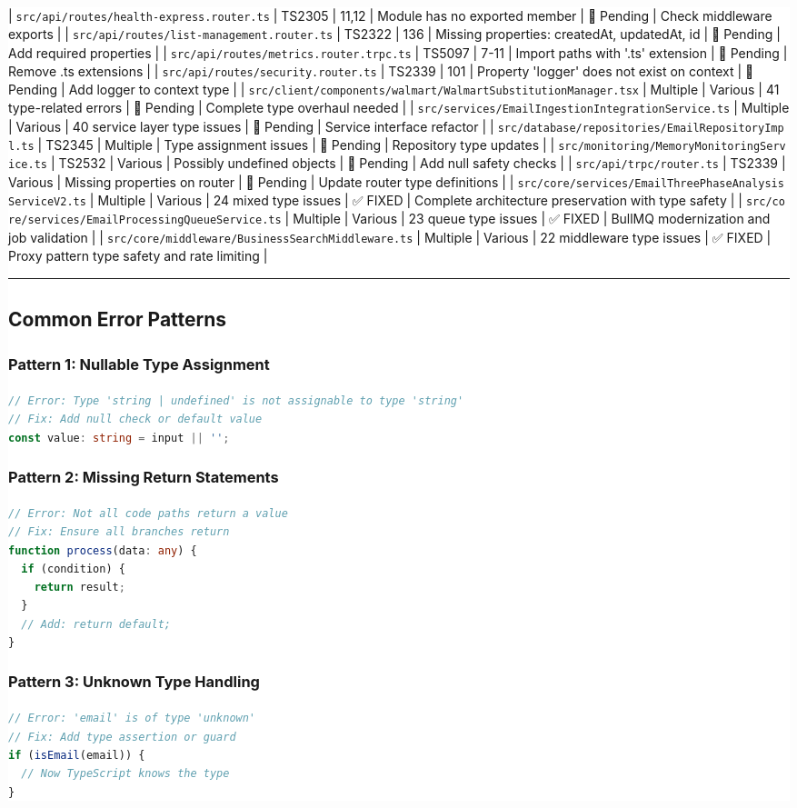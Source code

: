 | `src/api/routes/health-express.router.ts` | TS2305 | 11,12 | Module has no exported member | 🔴 Pending | Check middleware exports |
| `src/api/routes/list-management.router.ts` | TS2322 | 136 | Missing properties: createdAt, updatedAt, id | 🔴 Pending | Add required properties |
| `src/api/routes/metrics.router.trpc.ts` | TS5097 | 7-11 | Import paths with '.ts' extension | 🔴 Pending | Remove .ts extensions |
| `src/api/routes/security.router.ts` | TS2339 | 101 | Property 'logger' does not exist on context | 🔴 Pending | Add logger to context type |
| `src/client/components/walmart/WalmartSubstitutionManager.tsx` | Multiple | Various | 41 type-related errors | 🔴 Pending | Complete type overhaul needed |
| `src/services/EmailIngestionIntegrationService.ts` | Multiple | Various | 40 service layer type issues | 🔴 Pending | Service interface refactor |
| `src/database/repositories/EmailRepositoryImpl.ts` | TS2345 | Multiple | Type assignment issues | 🔴 Pending | Repository type updates |
| `src/monitoring/MemoryMonitoringService.ts` | TS2532 | Various | Possibly undefined objects | 🔴 Pending | Add null safety checks |
| `src/api/trpc/router.ts` | TS2339 | Various | Missing properties on router | 🔴 Pending | Update router type definitions |
| `src/core/services/EmailThreePhaseAnalysisServiceV2.ts` | Multiple | Various | 24 mixed type issues | ✅ FIXED | Complete architecture preservation with type safety |
| `src/core/services/EmailProcessingQueueService.ts` | Multiple | Various | 23 queue type issues | ✅ FIXED | BullMQ modernization and job validation |
| `src/core/middleware/BusinessSearchMiddleware.ts` | Multiple | Various | 22 middleware type issues | ✅ FIXED | Proxy pattern type safety and rate limiting |

---

## Common Error Patterns

### Pattern 1: Nullable Type Assignment
```typescript
// Error: Type 'string | undefined' is not assignable to type 'string'
// Fix: Add null check or default value
const value: string = input || '';
```

### Pattern 2: Missing Return Statements
```typescript
// Error: Not all code paths return a value
// Fix: Ensure all branches return
function process(data: any) {
  if (condition) {
    return result;
  }
  // Add: return default;
}
```

### Pattern 3: Unknown Type Handling
```typescript
// Error: 'email' is of type 'unknown'
// Fix: Add type assertion or guard
if (isEmail(email)) {
  // Now TypeScript knows the type
}
```
